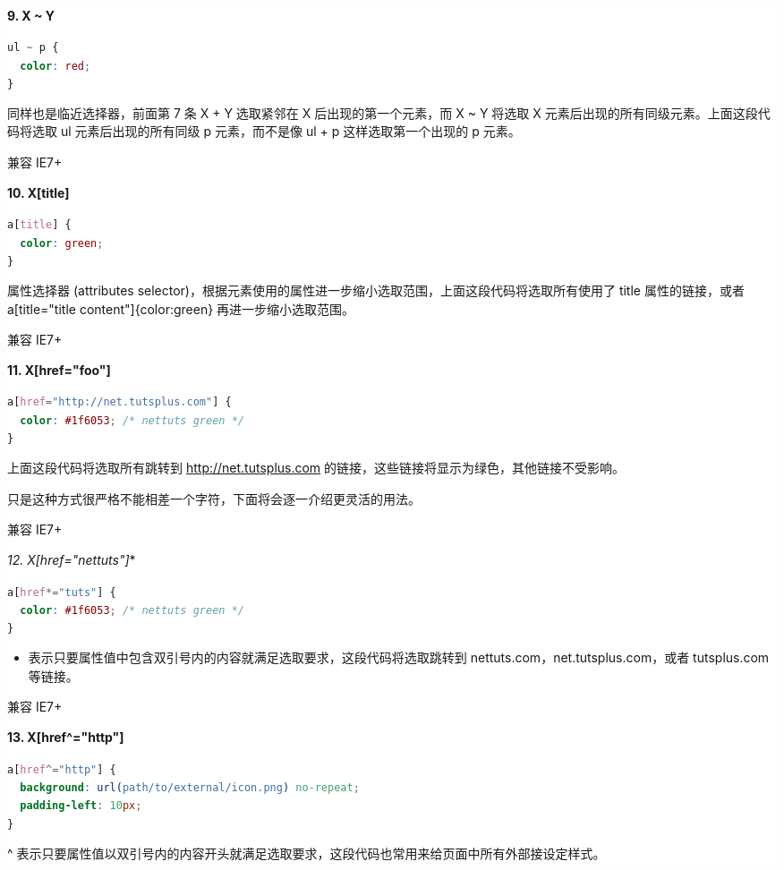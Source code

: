 **9. X ~ Y**


```css
ul ~ p {
  color: red;
}
```
同样也是临近选择器，前面第 7 条 X + Y 选取紧邻在 X 后出现的第一个元素，而 X ~ Y 将选取 X 元素后出现的所有同级元素。上面这段代码将选取 ul 元素后出现的所有同级 p 元素，而不是像 ul + p 这样选取第一个出现的 p 元素。

兼容 IE7+

**10. X[title]**


```css
a[title] {
  color: green;
}
```
属性选择器 (attributes selector)，根据元素使用的属性进一步缩小选取范围，上面这段代码将选取所有使用了 title 属性的链接，或者 a[title="title content"]{color:green} 再进一步缩小选取范围。

兼容 IE7+

**11. X[href="foo"]**


```css
a[href="http://net.tutsplus.com"] {
  color: #1f6053; /* nettuts green */
}
```
上面这段代码将选取所有跳转到 http://net.tutsplus.com 的链接，这些链接将显示为绿色，其他链接不受影响。

只是这种方式很严格不能相差一个字符，下面将会逐一介绍更灵活的用法。

兼容 IE7+

**12. X[href*="nettuts"]**


```css
a[href*="tuts"] {
  color: #1f6053; /* nettuts green */
}
```
* 表示只要属性值中包含双引号内的内容就满足选取要求，这段代码将选取跳转到 nettuts.com，net.tutsplus.com，或者 tutsplus.com 等链接。

兼容 IE7+

**13. X[href^="http"]**


```css
a[href^="http"] {
  background: url(path/to/external/icon.png) no-repeat;
  padding-left: 10px;
}
```
^ 表示只要属性值以双引号内的内容开头就满足选取要求，这段代码也常用来给页面中所有外部接设定样式。
